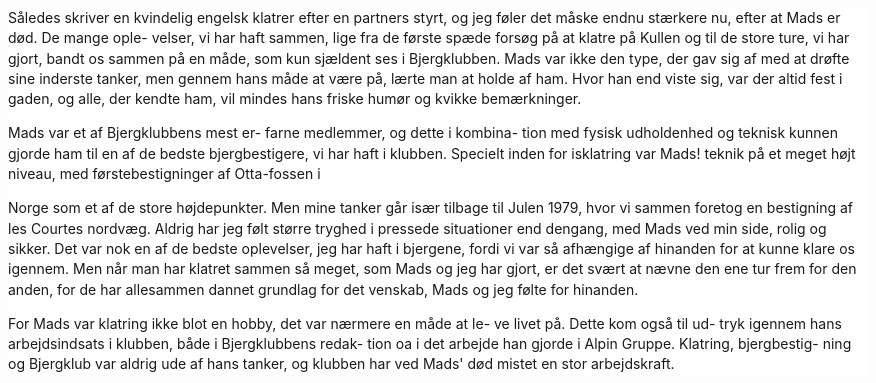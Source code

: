 Således skriver en kvindelig engelsk
klatrer efter en partners styrt, og
jeg føler det måske endnu stærkere nu,
efter at Mads er død. De mange ople-
velser, vi har haft sammen, lige fra
de første spæde forsøg på at klatre
på Kullen og til de store ture, vi har
gjort, bandt os sammen på en måde, som
kun sjældent ses i Bjergklubben. Mads
var ikke den type, der gav sig af med
at drøfte sine inderste tanker, men
gennem hans måde at være på, lærte man
at holde af ham. Hvor han end viste
sig, var der altid fest i gaden, og
alle, der kendte ham, vil mindes hans
friske humør og kvikke bemærkninger.

Mads var et af Bjergklubbens mest er-
farne medlemmer, og dette i kombina-
tion med fysisk udholdenhed og teknisk
kunnen gjorde ham til en af de bedste
bjergbestigere, vi har haft i klubben.
Specielt inden for isklatring var Mads!
teknik på et meget højt niveau, med
førstebestigninger af Otta-fossen i

Norge som et af de store højdepunkter.
Men mine tanker går især tilbage til
Julen 1979, hvor vi sammen foretog en
bestigning af les Courtes nordvæg.
Aldrig har jeg følt større tryghed i
pressede situationer end dengang, med
Mads ved min side, rolig og sikker.
Det var nok en af de bedste oplevelser,
jeg har haft i bjergene, fordi vi var
så afhængige af hinanden for at kunne
klare os igennem. Men når man har
klatret sammen så meget, som Mads og
jeg har gjort, er det svært at nævne
den ene tur frem for den anden, for
de har allesammen dannet grundlag for
det venskab, Mads og jeg følte for
hinanden.

For Mads var klatring ikke blot en
hobby, det var nærmere en måde at le-
ve livet på. Dette kom også til ud-
tryk igennem hans arbejdsindsats i
klubben, både i Bjergklubbens redak-
tion oa i det arbejde han gjorde i
Alpin Gruppe. Klatring, bjergbestig-
ning og Bjergklub var aldrig ude af
hans tanker, og klubben har ved Mads'
død mistet en stor arbejdskraft.
